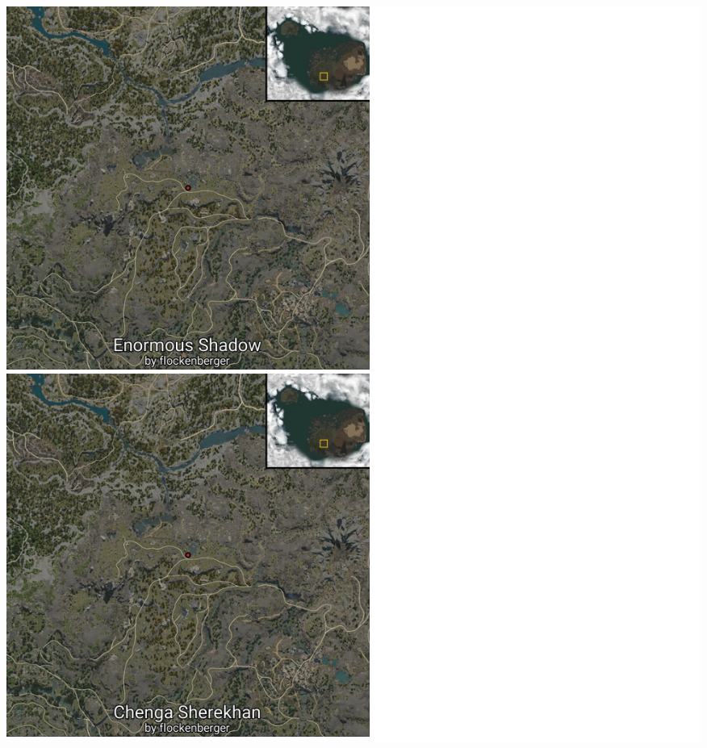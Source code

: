 <img src="./Sherekhan & the Crimson Dragon Adventure Log_Enormous Shadow_Preview.webp" width="450"/> <img src="./Sherekhan & the Crimson Dragon Adventure Log_Chenga Sherekhan_Preview.webp" width="450"/>